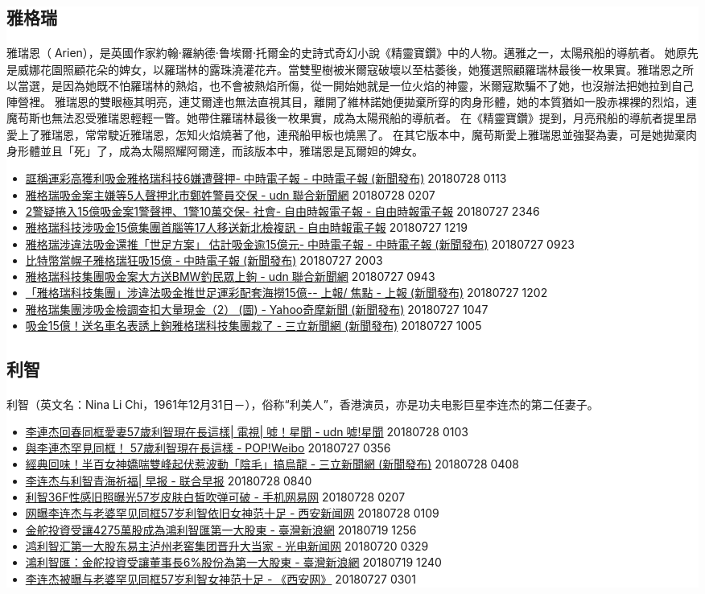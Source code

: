 
## 雅格瑞

雅瑞恩（ Arien），是英國作家約翰·羅納德·鲁埃爾·托爾金的史詩式奇幻小說《精靈寶鑽》中的人物。邁雅之一，太陽飛船的導航者。
她原先是威娜花園照顧花朵的婢女，以羅瑞林的露珠澆灌花卉。當雙聖樹被米爾寇破壞以至枯萎後，她獲選照顧羅瑞林最後一枚果實。雅瑞恩之所以當選，是因為她既不怕羅瑞林的熱焰，也不會被熱焰所傷，從一開始她就是一位火焰的神靈，米爾寇欺騙不了她，也沒辦法把她拉到自己陣營裡。
雅瑞恩的雙眼極其明亮，連艾爾達也無法直視其目，離開了維林諾她便拋棄所穿的肉身形體，她的本質猶如一股赤裸裸的烈焰，連魔苟斯也無法忍受雅瑞恩輕輕一瞥。她帶住羅瑞林最後一枚果實，成為太陽飛船的導航者。
在《精靈寶鑽》提到，月亮飛船的導航者提里昂愛上了雅瑞恩，常常駛近雅瑞恩，怎知火焰燒著了他，連飛船甲板也燒黑了。
在其它版本中，魔苟斯愛上雅瑞恩並強娶為妻，可是她拋棄肉身形體並且「死」了，成為太陽照耀阿爾達，而該版本中，雅瑞恩是瓦爾妲的婢女。
- [誆稱運彩高獲利吸金雅格瑞科技6嫌遭聲押- 中時電子報 - 中時電子報 (新聞發布)](http://www.chinatimes.com/realtimenews/20180728001021-260402 "誆稱運彩高獲利吸金雅格瑞科技6嫌遭聲押- 中時電子報 - 中時電子報 (新聞發布)") 20180728 0113
- [雅格瑞吸金案主嫌等5人聲押北市鄭姓警員交保 - udn 聯合新聞網](https://udn.com/news/story/7315/3277152 "雅格瑞吸金案主嫌等5人聲押北市鄭姓警員交保 - udn 聯合新聞網") 20180728 0207
- [2警疑捲入15億吸金案1警聲押、1警10萬交保- 社會- 自由時報電子報 - 自由時報電子報](http://news.ltn.com.tw/news/society/breakingnews/2501973 "2警疑捲入15億吸金案1警聲押、1警10萬交保- 社會- 自由時報電子報 - 自由時報電子報") 20180727 2346
- [雅格瑞科技涉吸金15億集團首腦等17人移送新北檢複訊 - 自由時報電子報](http://news.ltn.com.tw/news/society/breakingnews/2501561 "雅格瑞科技涉吸金15億集團首腦等17人移送新北檢複訊 - 自由時報電子報") 20180727 1219
- [雅格瑞涉違法吸金還推「世足方案」 估計吸金逾15億元- 中時電子報 - 中時電子報 (新聞發布)](http://www.chinatimes.com/realtimenews/20180727003195-260402 "雅格瑞涉違法吸金還推「世足方案」 估計吸金逾15億元- 中時電子報 - 中時電子報 (新聞發布)") 20180727 0923
- [比特幣當幌子雅格瑞狂吸15億 - 中時電子報 (新聞發布)](http://www.chinatimes.com/newspapers/20180728000545-260106 "比特幣當幌子雅格瑞狂吸15億 - 中時電子報 (新聞發布)") 20180727 2003
- [雅格瑞科技集團吸金案大方送BMW釣民眾上鉤 - udn 聯合新聞網](https://udn.com/news/story/7315/3276325 "雅格瑞科技集團吸金案大方送BMW釣民眾上鉤 - udn 聯合新聞網") 20180727 0943
- [「雅格瑞科技集團」涉違法吸金推世足運彩配套海撈15億-- 上報/ 焦點 - 上報 (新聞發布)](https://www.upmedia.mg/news_info.php?SerialNo=45308 "「雅格瑞科技集團」涉違法吸金推世足運彩配套海撈15億-- 上報/ 焦點 - 上報 (新聞發布)") 20180727 1202
- [雅格瑞集團涉吸金檢調查扣大量現金（2） (圖) - Yahoo奇摩新聞 (新聞發布)](https://tw.news.yahoo.com/%E9%9B%85%E6%A0%BC%E7%91%9E%E9%9B%86%E5%9C%98%E6%B6%89%E5%90%B8%E9%87%91-%E6%AA%A2%E8%AA%BF%E6%9F%A5%E6%89%A3%E5%A4%A7%E9%87%8F%E7%8F%BE%E9%87%91-2-%E5%9C%96-102831346.html "雅格瑞集團涉吸金檢調查扣大量現金（2） (圖) - Yahoo奇摩新聞 (新聞發布)") 20180727 1047
- [吸金15億！送名車名表誘上鉤雅格瑞科技集團栽了 - 三立新聞網 (新聞發布)](https://www.setn.com/News.aspx?NewsID=409065 "吸金15億！送名車名表誘上鉤雅格瑞科技集團栽了 - 三立新聞網 (新聞發布)") 20180727 1005

## 利智

利智（英文名：Nina Li Chi，1961年12月31日－），俗称“利美人”，香港演员，亦是功夫电影巨星李连杰的第二任妻子。
- [李連杰回春同框愛妻57歲利智現在長這樣| 電視| 噓！星聞 - udn 噓!星聞](https://stars.udn.com/star/story/10091/3277134 "李連杰回春同框愛妻57歲利智現在長這樣| 電視| 噓！星聞 - udn 噓!星聞") 20180728 0103
- [與李連杰罕見同框！ 57歲利智現在長這樣 - POP!Weibo](http://ipop.sina.com.tw/posts/334268 "與李連杰罕見同框！ 57歲利智現在長這樣 - POP!Weibo") 20180727 0356
- [經典回味！半百女神嬌喘雙峰起伏惹波動「陰毛」搞烏龍 - 三立新聞網 (新聞發布)](https://www.setn.com/E/News.aspx?NewsID=409251 "經典回味！半百女神嬌喘雙峰起伏惹波動「陰毛」搞烏龍 - 三立新聞網 (新聞發布)") 20180728 0408
- [李连杰与利智青海祈福| 早报 - 联合早报](https://www.zaobao.com.sg/zentertainment/celebs/story20180728-878853 "李连杰与利智青海祈福| 早报 - 联合早报") 20180728 0840
- [利智36F性感旧照曝光57岁皮肤白皙吹弹可破 - 手机网易网](https://3g.163.com/ent/photoview/0026/113653.html "利智36F性感旧照曝光57岁皮肤白皙吹弹可破 - 手机网易网") 20180728 0207
- [网曝李连杰与老婆罕见同框57岁利智依旧女神范十足 - 西安新闻网](http://news.xiancn.com/content/2018-07/28/content_3362564.htm "网曝李连杰与老婆罕见同框57岁利智依旧女神范十足 - 西安新闻网") 20180728 0109
- [金舵投資受讓4275萬股成為鴻利智匯第一大股東 - 臺灣新浪網](http://news.sina.com.tw/article/20180719/27563702.html "金舵投資受讓4275萬股成為鴻利智匯第一大股東 - 臺灣新浪網") 20180719 1256
- [鸿利智汇第一大股东易主泸州老窖集团晋升大当家 - 光电新闻网](https://lights.ofweek.com/2018-07/ART-220003-8120-30250589.html "鸿利智汇第一大股东易主泸州老窖集团晋升大当家 - 光电新闻网") 20180720 0329
- [鴻利智匯：金舵投資受讓董事長6%股份為第一大股東 - 臺灣新浪網](https://news.sina.com.tw/article/20180719/27563446.html "鴻利智匯：金舵投資受讓董事長6%股份為第一大股東 - 臺灣新浪網") 20180719 1240
- [李连杰被曝与老婆罕见同框57岁利智女神范十足 - 《西安网》](http://news.xiancity.cn/system/2018/07/27/030591732.shtml "李连杰被曝与老婆罕见同框57岁利智女神范十足 - 《西安网》") 20180727 0301
